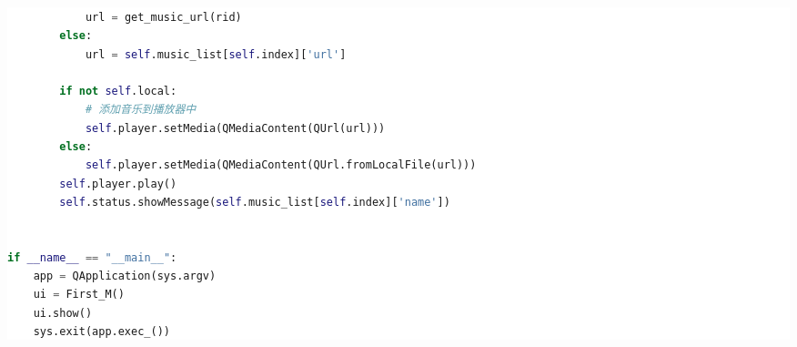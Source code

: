 ```python
            url = get_music_url(rid)
        else:
            url = self.music_list[self.index]['url']
            
        if not self.local:
            # 添加音乐到播放器中
            self.player.setMedia(QMediaContent(QUrl(url)))
        else:
            self.player.setMedia(QMediaContent(QUrl.fromLocalFile(url)))
        self.player.play()
        self.status.showMessage(self.music_list[self.index]['name'])

    
if __name__ == "__main__":
    app = QApplication(sys.argv)
    ui = First_M()
    ui.show()
    sys.exit(app.exec_())

```

